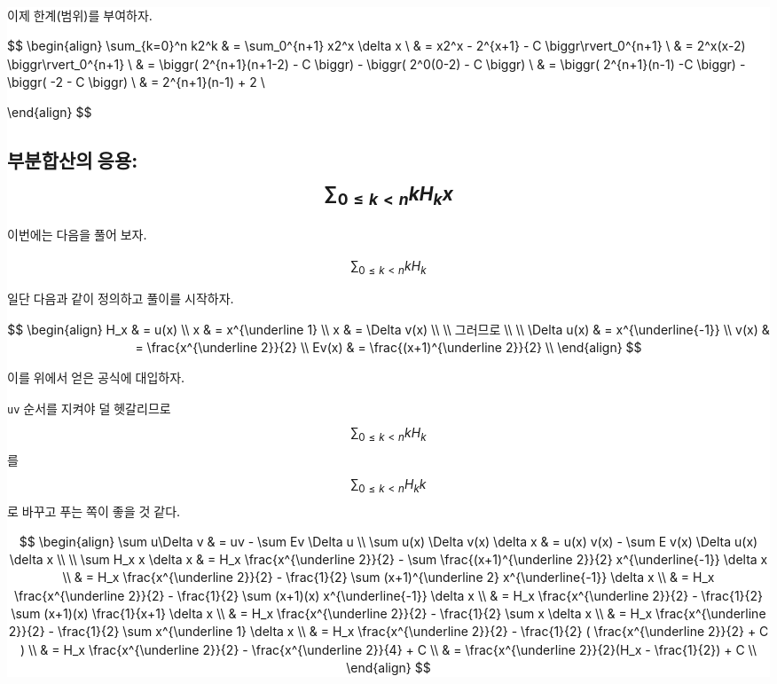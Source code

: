 이제 한계(범위)를 부여하자.

$$
\begin{align}
\sum_{k=0}^n k2^k
    & = \sum_0^{n+1} x2^x \delta x \\
    & = x2^x - 2^{x+1} - C \biggr\rvert_0^{n+1} \\
    & = 2^x(x-2) \biggr\rvert_0^{n+1} \\
    & = \biggr( 2^{n+1}(n+1-2) - C \biggr) - \biggr( 2^0(0-2) - C \biggr) \\
    & = \biggr( 2^{n+1}(n-1) -C \biggr) - \biggr( -2 - C \biggr) \\
    & = 2^{n+1}(n-1) + 2 \\

\end{align}
$$

## 부분합산의 응용: $$\sum_{0 \le k \lt n} kH_k x$$

이번에는 다음을 풀어 보자.

$$
\sum_{0 \le k \lt n} kH_k
$$

일단 다음과 같이 정의하고 풀이를 시작하자.

$$
\begin{align}
H_x & = u(x) \\
x   & = x^{\underline 1} \\
x   & = \Delta v(x) \\
\\
그러므로 \\
\\
\Delta u(x) & = x^{\underline{-1}} \\
v(x) & = \frac{x^{\underline 2}}{2} \\
Ev(x) & = \frac{(x+1)^{\underline 2}}{2} \\
\end{align}
$$

이를 위에서 얻은 공식에 대입하자.

`uv` 순서를 지켜야 덜 헷갈리므로 $$ \sum_{0 \le k \lt n} kH_k $$를 $$\sum_{0 \le k \lt n} H_k k $$로 바꾸고 푸는 쪽이 좋을 것 같다.

$$
\begin{align}
\sum u\Delta v
    & = uv - \sum Ev \Delta u \\
\sum u(x) \Delta v(x) \delta x
    & = u(x) v(x) - \sum E v(x) \Delta u(x) \delta x \\
\\
\sum H_x x \delta x
    & = H_x \frac{x^{\underline 2}}{2} - \sum \frac{(x+1)^{\underline 2}}{2} x^{\underline{-1}} \delta x \\
    & = H_x \frac{x^{\underline 2}}{2} - \frac{1}{2} \sum (x+1)^{\underline 2} x^{\underline{-1}} \delta x \\
    & = H_x \frac{x^{\underline 2}}{2} - \frac{1}{2} \sum (x+1)(x) x^{\underline{-1}} \delta x \\
    & = H_x \frac{x^{\underline 2}}{2} - \frac{1}{2} \sum (x+1)(x) \frac{1}{x+1} \delta x \\
    & = H_x \frac{x^{\underline 2}}{2} - \frac{1}{2} \sum x \delta x \\
    & = H_x \frac{x^{\underline 2}}{2} - \frac{1}{2} \sum x^{\underline 1} \delta x \\
    & = H_x \frac{x^{\underline 2}}{2} - \frac{1}{2} ( \frac{x^{\underline 2}}{2} + C ) \\
    & = H_x \frac{x^{\underline 2}}{2} - \frac{x^{\underline 2}}{4} + C \\
    & = \frac{x^{\underline 2}}{2}(H_x - \frac{1}{2}) + C \\
\end{align}
$$
